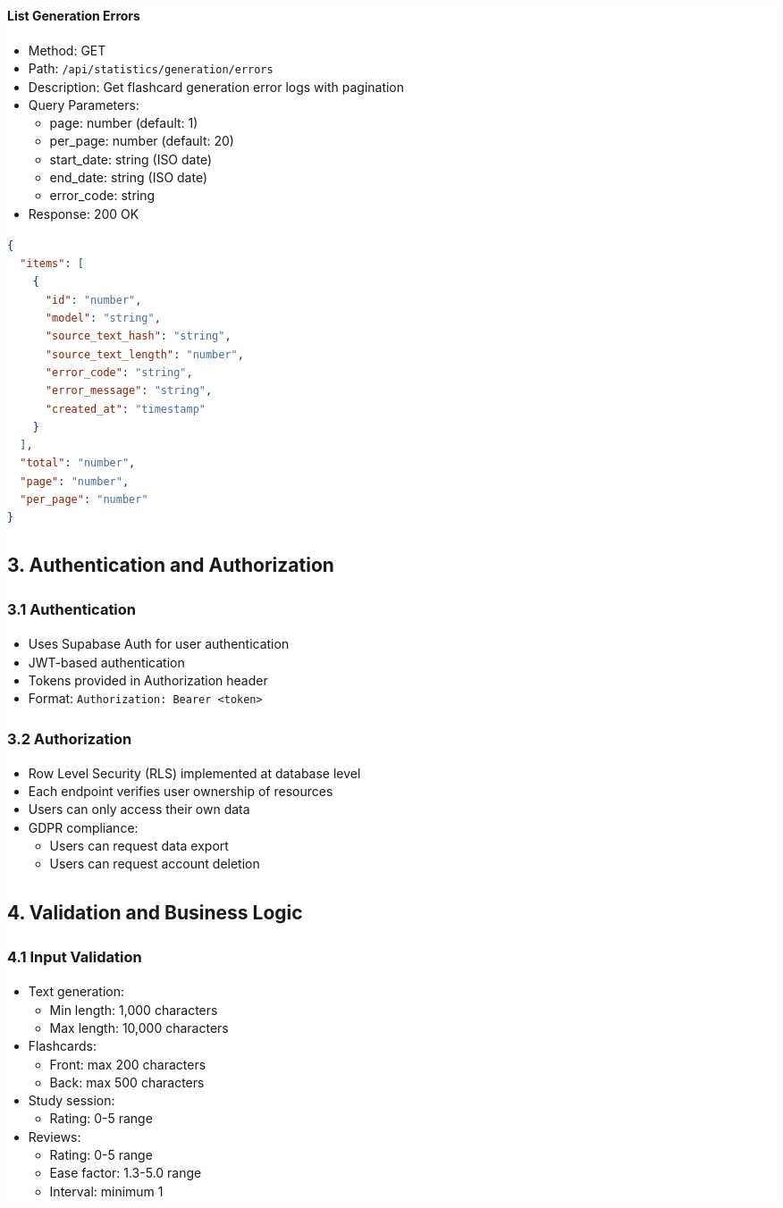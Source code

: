 #### List Generation Errors
- Method: GET
- Path: `/api/statistics/generation/errors`
- Description: Get flashcard generation error logs with pagination
- Query Parameters:
  - page: number (default: 1)
  - per_page: number (default: 20)
  - start_date: string (ISO date)
  - end_date: string (ISO date)
  - error_code: string
- Response: 200 OK
```json
{
  "items": [
    {
      "id": "number",
      "model": "string",
      "source_text_hash": "string",
      "source_text_length": "number",
      "error_code": "string",
      "error_message": "string",
      "created_at": "timestamp"
    }
  ],
  "total": "number",
  "page": "number",
  "per_page": "number"
}
```

## 3. Authentication and Authorization

### 3.1 Authentication
- Uses Supabase Auth for user authentication
- JWT-based authentication
- Tokens provided in Authorization header
- Format: `Authorization: Bearer <token>`

### 3.2 Authorization
- Row Level Security (RLS) implemented at database level
- Each endpoint verifies user ownership of resources
- Users can only access their own data
- GDPR compliance:
  - Users can request data export
  - Users can request account deletion

## 4. Validation and Business Logic

### 4.1 Input Validation
- Text generation:
  - Min length: 1,000 characters
  - Max length: 10,000 characters
- Flashcards:
  - Front: max 200 characters
  - Back: max 500 characters
- Study session:
  - Rating: 0-5 range
- Reviews:
  - Rating: 0-5 range
  - Ease factor: 1.3-5.0 range
  - Interval: minimum 1
